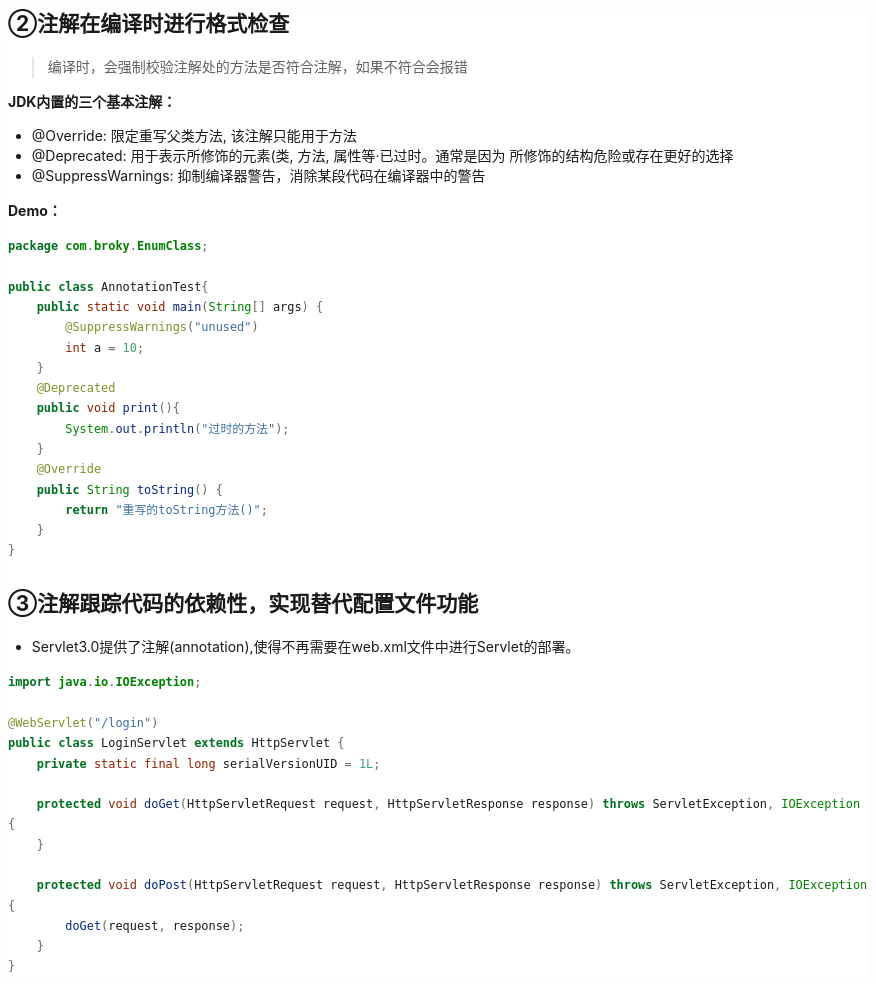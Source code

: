

## 	②注解在编译时进行格式检查

> 编译时，会强制校验注解处的方法是否符合注解，如果不符合会报错

**JDK内置的三个基本注解：**

- @Override: 限定重写父类方法, 该注解只能用于方法 
- @Deprecated: 用于表示所修饰的元素(类, 方法, 属性等·已过时。通常是因为 所修饰的结构危险或存在更好的选择 
- @SuppressWarnings: 抑制编译器警告，消除某段代码在编译器中的警告

**Demo：**

```java
package com.broky.EnumClass;

public class AnnotationTest{
    public static void main(String[] args) {
        @SuppressWarnings("unused")
        int a = 10;
    }
    @Deprecated
    public void print(){
        System.out.println("过时的方法");
    }
    @Override
    public String toString() {
        return "重写的toString方法()";
    }
}
```



## 	③注解跟踪代码的依赖性，实现替代配置文件功能

-  Servlet3.0提供了注解(annotation),使得不再需要在web.xml文件中进行Servlet的部署。

```java
import java.io.IOException;

@WebServlet("/login")
public class LoginServlet extends HttpServlet {
    private static final long serialVersionUID = 1L;

    protected void doGet(HttpServletRequest request, HttpServletResponse response) throws ServletException, IOException {
    }

    protected void doPost(HttpServletRequest request, HttpServletResponse response) throws ServletException, IOException {
        doGet(request, response);
    }
}
```
